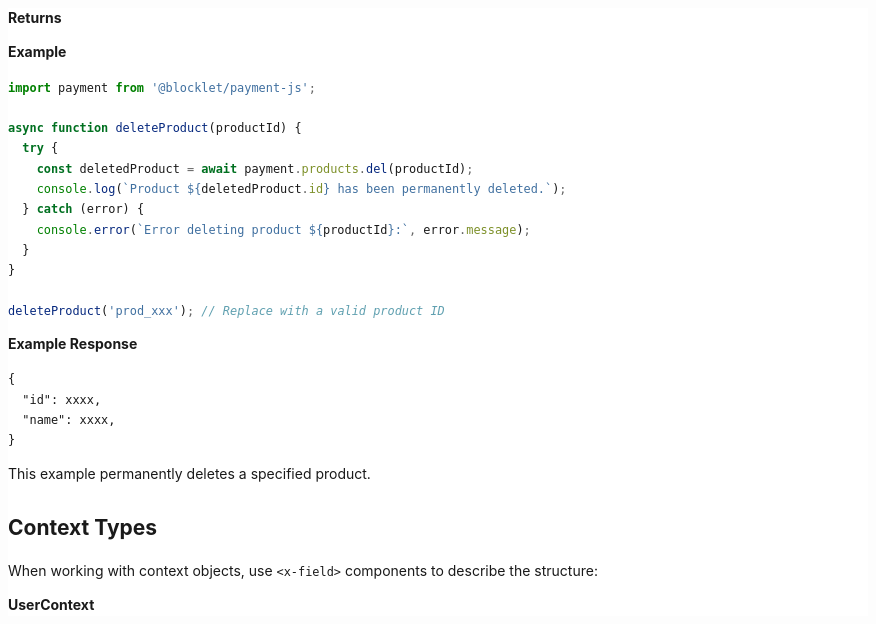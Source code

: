   **Returns**

  <div>
  <x-field data-name="product" data-type="TProduct" data-desc="The deleted product object."></x-field>
  </div>

  **Example**

  ```javascript
  import payment from '@blocklet/payment-js';

  async function deleteProduct(productId) {
    try {
      const deletedProduct = await payment.products.del(productId);
      console.log(`Product ${deletedProduct.id} has been permanently deleted.`);
    } catch (error) {
      console.error(`Error deleting product ${productId}:`, error.message);
    }
  }

  deleteProduct('prod_xxx'); // Replace with a valid product ID
  ```

  **Example Response**
  ```
  {
    "id": xxxx,
    "name": xxxx,
  }
  ```

  This example permanently deletes a specified product.

  ## Context Types

  When working with context objects, use `<x-field>` components to describe the structure:

  **UserContext**

  <div>
  <x-field data-name="user" data-type="object" data-required="true" data-desc="Current user information">
    <x-field data-name="id" data-type="string" data-required="true" data-desc="User unique identifier"></x-field>
    <x-field data-name="name" data-type="string" data-required="true" data-desc="User display name"></x-field>
    <x-field data-name="email" data-type="string" data-required="true" data-desc="User email address"></x-field>
    <x-field data-name="role" data-type="string" data-default="user" data-desc="User role (user, admin, moderator)"></x-field>
  </x-field>
  <x-field data-name="session" data-type="object" data-required="true" data-desc="Current session information">
    <x-field data-name="token" data-type="string" data-required="true" data-desc="Session authentication token"></x-field>
    <x-field data-name="expiresAt" data-type="number" data-required="true" data-desc="Session expiration timestamp"></x-field>
  </x-field>
  <x-field data-name="permissions" data-type="array" data-required="false" data-desc="User permissions list"></x-field>
  </div>
